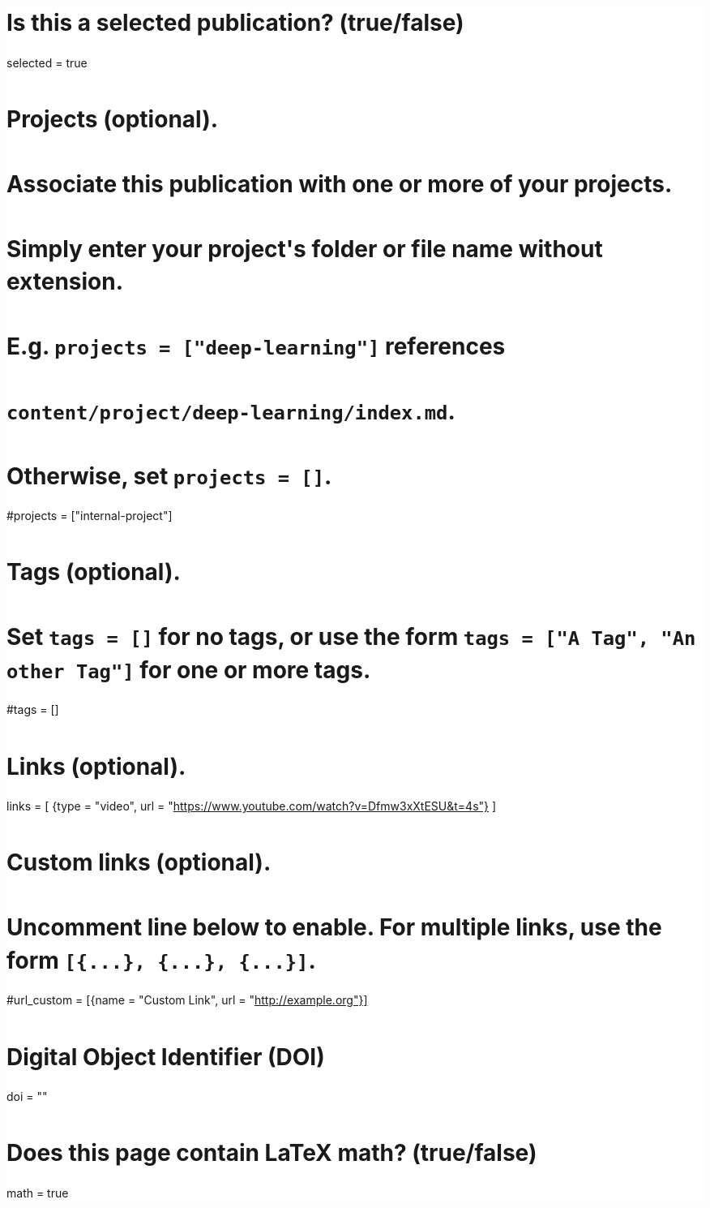 # Is this a selected publication? (true/false)
selected = true

# Projects (optional).
#   Associate this publication with one or more of your projects.
#   Simply enter your project's folder or file name without extension.
#   E.g. `projects = ["deep-learning"]` references 
#   `content/project/deep-learning/index.md`.
#   Otherwise, set `projects = []`.
#projects = ["internal-project"]

# Tags (optional).
#   Set `tags = []` for no tags, or use the form `tags = ["A Tag", "Another Tag"]` for one or more tags.
#tags = []

# Links (optional).
links = [
  {type = "video", url = "https://www.youtube.com/watch?v=Dfmw3xXtESU&t=4s"}
]

# Custom links (optional).
#   Uncomment line below to enable. For multiple links, use the form `[{...}, {...}, {...}]`.
#url_custom = [{name = "Custom Link", url = "http://example.org"}]

# Digital Object Identifier (DOI)
doi = ""

# Does this page contain LaTeX math? (true/false)
math = true
